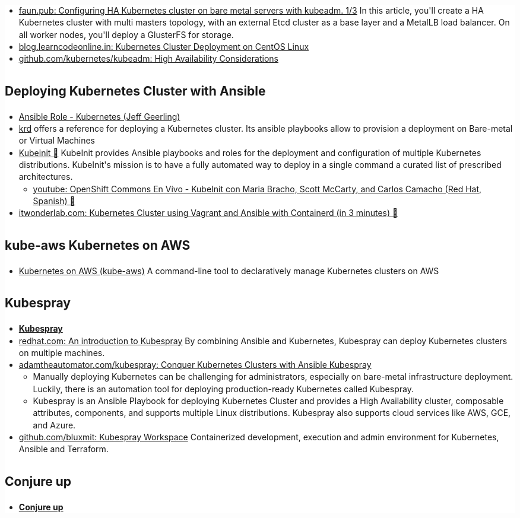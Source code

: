 - [faun.pub: Configuring HA Kubernetes cluster on bare metal servers with kubeadm. 1/3](https://faun.pub/configuring-ha-kubernetes-cluster-on-bare-metal-servers-with-kubeadm-1-2-1e79f0f7857b) In this article, you'll create a HA Kubernetes cluster with multi masters topology, with an external Etcd cluster as a base layer and a MetalLB load balancer. On all worker nodes, you'll deploy a GlusterFS for storage.
- [blog.learncodeonline.in: Kubernetes Cluster Deployment on CentOS Linux](https://blog.learncodeonline.in/kubernetes-cluster-deployment-on-centos-linux)
- [github.com/kubernetes/kubeadm: High Availability Considerations](https://github.com/kubernetes/kubeadm/blob/main/docs/ha-considerations.md)

## Deploying Kubernetes Cluster with Ansible

- [Ansible Role - Kubernetes (Jeff Geerling)](https://github.com/geerlingguy/ansible-role-kubernetes)
- [krd](https://github.com/electrocucaracha/krd) offers a reference for deploying a Kubernetes cluster. Its ansible playbooks allow to provision a deployment on Bare-metal or Virtual Machines
- [Kubeinit 🌟](https://github.com/kubeinit/kubeinit) KubeInit provides Ansible playbooks and roles for the deployment and configuration of multiple Kubernetes distributions. KubeInit's mission is to have a fully automated way to deploy in a single command a curated list of prescribed architectures.
    - [youtube: OpenShift Commons En Vivo - KubeInit con Maria Bracho, Scott McCarty, and Carlos Camacho (Red Hat, Spanish) 🌟](https://www.youtube.com/watch?v=9_6H7Ahsdm4&ab_channel=OpenShift)
- [itwonderlab.com: Kubernetes Cluster using Vagrant and Ansible with Containerd (in 3 minutes) 🌟](https://www.itwonderlab.com/en/ansible-kubernetes-vagrant-tutorial/)

## kube-aws Kubernetes on AWS

- [Kubernetes on AWS (kube-aws)](https://kubernetes-incubator.github.io/kube-aws/) A command-line tool to declaratively manage Kubernetes clusters on AWS

## Kubespray

- [**Kubespray**](https://github.com/kubernetes-sigs/kubespray)
- [redhat.com: An introduction to Kubespray](https://www.redhat.com/sysadmin/kubespray-deploy-kubernetes) By combining Ansible and Kubernetes, Kubespray can deploy Kubernetes clusters on multiple machines.
- [adamtheautomator.com/kubespray: Conquer Kubernetes Clusters with Ansible Kubespray](https://adamtheautomator.com/kubespray/)
    - Manually deploying Kubernetes can be challenging for administrators, especially on bare-metal infrastructure deployment. Luckily, there is an automation tool for deploying production-ready Kubernetes called Kubespray.
    - Kubespray is an Ansible Playbook for deploying Kubernetes Cluster and provides a High Availability cluster, composable attributes, components, and supports multiple Linux distributions. Kubespray also supports cloud services like AWS, GCE, and Azure.
- [github.com/bluxmit: Kubespray Workspace](https://github.com/bluxmit/alnoda-workspaces/tree/main/workspaces/kubespray-workspace) Containerized development, execution and admin environment for Kubernetes, Ansible and Terraform.

## Conjure up

- [**Conjure up**](https://conjure-up.io/)
